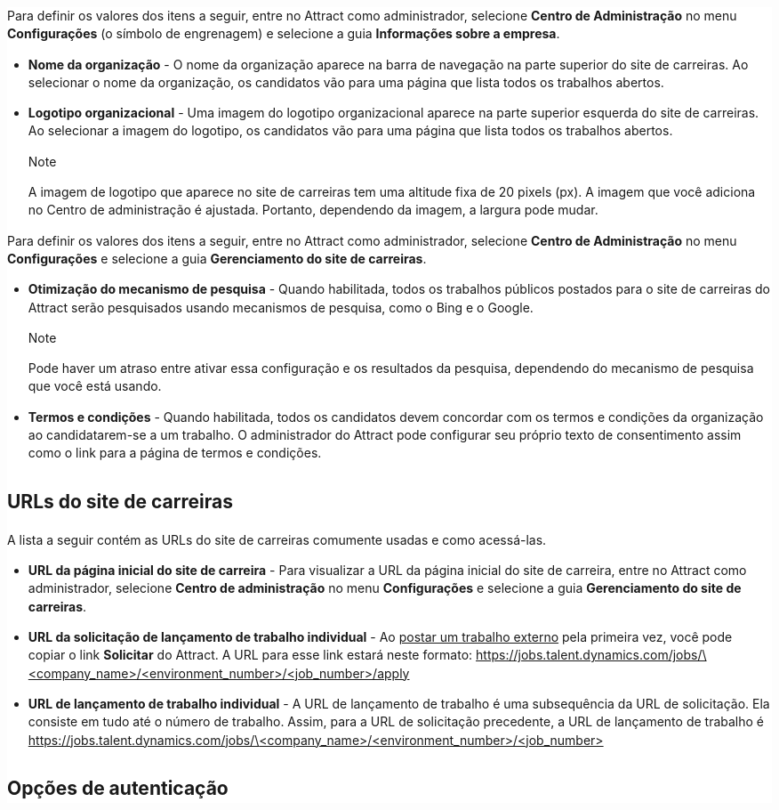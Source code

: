 Para definir os valores dos itens a seguir, entre no Attract como administrador, selecione **Centro de Administração** no menu **Configurações** (o símbolo de engrenagem) e selecione a guia **Informações sobre a empresa**.

-   **Nome da organização** - O nome da organização aparece na barra de navegação na parte superior do site de carreiras. Ao selecionar o nome da organização, os candidatos vão para uma página que lista todos os trabalhos abertos.

-   **Logotipo organizacional** - Uma imagem do logotipo organizacional aparece na parte superior esquerda do site de carreiras. Ao selecionar a imagem do logotipo, os candidatos vão para uma página que lista todos os trabalhos abertos.

    > [!NOTE] 
    > A imagem de logotipo que aparece no site de carreiras tem uma altitude fixa de 20 pixels (px). A imagem que você adiciona no Centro de administração é ajustada. Portanto, dependendo da imagem, a largura pode mudar.
 
Para definir os valores dos itens a seguir, entre no Attract como administrador, selecione **Centro de Administração** no menu **Configurações** e selecione a guia **Gerenciamento do site de carreiras**.

-   **Otimização do mecanismo de pesquisa** - Quando habilitada, todos os trabalhos públicos postados para o site de carreiras do Attract serão pesquisados usando mecanismos de pesquisa, como o Bing e o Google. 

    > [!NOTE] 
    > Pode haver um atraso entre ativar essa configuração e os resultados da pesquisa, dependendo do mecanismo de pesquisa que você está usando.
    
-   **Termos e condições** - Quando habilitada, todos os candidatos devem concordar com os termos e condições da organização ao candidatarem-se a um trabalho. O administrador do Attract pode configurar seu próprio texto de consentimento assim como o link para a página de termos e condições. 

        
## <a name="career-site-urls"></a>URLs do site de carreiras

A lista a seguir contém as URLs do site de carreiras comumente usadas e como acessá-las.

-   **URL da página inicial do site de carreira** - Para visualizar a URL da página inicial do site de carreira, entre no Attract como administrador, selecione **Centro de administração** no menu **Configurações** e selecione a guia **Gerenciamento do site de carreiras**.

-   **URL da solicitação de lançamento de trabalho individual** - Ao [postar um trabalho externo](Creating-jobs-Attract.md#postings) pela primeira vez, você pode copiar o link **Solicitar** do Attract. A URL para esse link estará neste formato: [https://jobs.talent.dynamics.com/jobs/\<company_name\>/\<environment_number\>/\<job_number\>/apply](https://jobs.talent.dynamics.com/jobs/%3ccompany_name%3e/%3cenvironment_number%3e/%3cjob_number%3e/apply)

-   **URL de lançamento de trabalho individual** - A URL de lançamento de trabalho é uma subsequência da URL de solicitação. Ela consiste em tudo até o número de trabalho. Assim, para a URL de solicitação precedente, a URL de lançamento de trabalho é [https://jobs.talent.dynamics.com/jobs/\<company_name\>/\<environment_number\>/\<job_number\>](https://jobs.talent.dynamics.com/jobs/%3ccompany_name%3e/%3cenvironment_number%3e/%3cjob_number%3e)

## <a name="authentication-options"></a>Opções de autenticação

